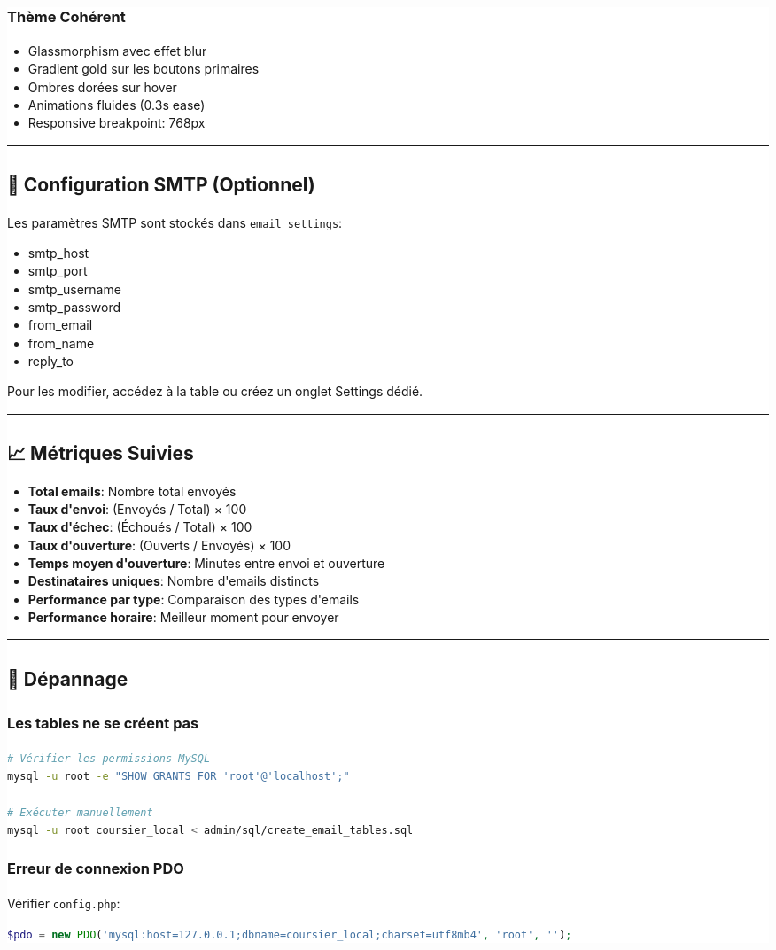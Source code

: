 ### Thème Cohérent
- Glassmorphism avec effet blur
- Gradient gold sur les boutons primaires
- Ombres dorées sur hover
- Animations fluides (0.3s ease)
- Responsive breakpoint: 768px

---

## 🔧 Configuration SMTP (Optionnel)

Les paramètres SMTP sont stockés dans `email_settings`:
- smtp_host
- smtp_port
- smtp_username
- smtp_password
- from_email
- from_name
- reply_to

Pour les modifier, accédez à la table ou créez un onglet Settings dédié.

---

## 📈 Métriques Suivies

- **Total emails**: Nombre total envoyés
- **Taux d'envoi**: (Envoyés / Total) × 100
- **Taux d'échec**: (Échoués / Total) × 100
- **Taux d'ouverture**: (Ouverts / Envoyés) × 100
- **Temps moyen d'ouverture**: Minutes entre envoi et ouverture
- **Destinataires uniques**: Nombre d'emails distincts
- **Performance par type**: Comparaison des types d'emails
- **Performance horaire**: Meilleur moment pour envoyer

---

## 🐛 Dépannage

### Les tables ne se créent pas
```bash
# Vérifier les permissions MySQL
mysql -u root -e "SHOW GRANTS FOR 'root'@'localhost';"

# Exécuter manuellement
mysql -u root coursier_local < admin/sql/create_email_tables.sql
```

### Erreur de connexion PDO
Vérifier `config.php`:
```php
$pdo = new PDO('mysql:host=127.0.0.1;dbname=coursier_local;charset=utf8mb4', 'root', '');
```
